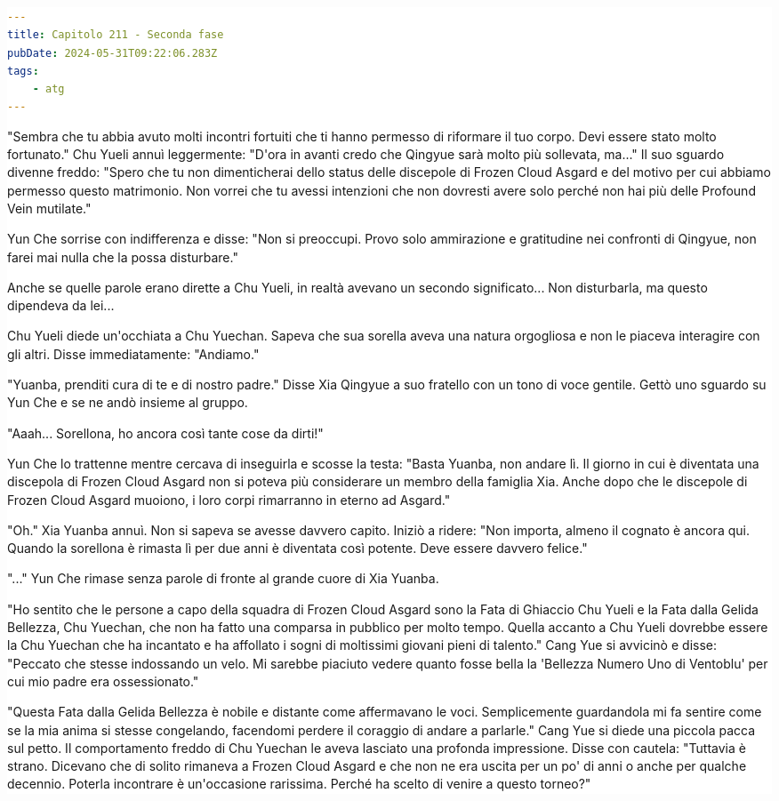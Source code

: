 ```yaml
---
title: Capitolo 211 - Seconda fase
pubDate: 2024-05-31T09:22:06.283Z
tags:
    - atg
---
```





"Sembra che tu abbia avuto molti incontri fortuiti che ti hanno permesso di riformare il tuo corpo. Devi essere stato molto fortunato." Chu Yueli annuì leggermente: "D'ora in avanti credo che Qingyue sarà molto più sollevata, ma..."
Il suo sguardo divenne freddo: "Spero che tu non dimenticherai dello status delle discepole di Frozen Cloud Asgard e del motivo per cui abbiamo permesso questo matrimonio. Non vorrei che tu avessi intenzioni che non dovresti avere solo perché non hai più delle Profound Vein mutilate."


Yun Che sorrise con indifferenza e disse: "Non si preoccupi. Provo solo ammirazione e gratitudine nei confronti di Qingyue, non farei mai nulla che la possa disturbare."


Anche se quelle parole erano dirette a Chu Yueli, in realtà avevano un secondo significato... Non disturbarla, ma questo dipendeva da lei...


Chu Yueli diede un'occhiata a Chu Yuechan. Sapeva che sua sorella aveva una natura orgogliosa e non le piaceva interagire con gli altri. Disse immediatamente: "Andiamo."


"Yuanba, prenditi cura di te e di nostro padre." Disse Xia Qingyue a suo fratello con un tono di voce gentile. Gettò uno sguardo su Yun Che e se ne andò insieme al gruppo.


"Aaah... Sorellona, ho ancora così tante cose da dirti!"


Yun Che lo trattenne mentre cercava di inseguirla e scosse la testa: "Basta Yuanba, non andare lì. Il giorno in cui è diventata una discepola di Frozen Cloud Asgard non si poteva più considerare un membro della famiglia Xia. Anche dopo che le discepole di Frozen Cloud Asgard muoiono, i loro corpi rimarranno in eterno ad Asgard."


"Oh." Xia Yuanba annuì. Non si sapeva se avesse davvero capito. Iniziò a ridere: "Non importa, almeno il cognato è ancora qui. Quando la sorellona è rimasta lì per due anni è diventata così potente. Deve essere davvero felice."


"..." Yun Che rimase senza parole di fronte al grande cuore di Xia Yuanba.


"Ho sentito che le persone a capo della squadra di Frozen Cloud Asgard sono la Fata di Ghiaccio Chu Yueli e la Fata dalla Gelida Bellezza, Chu Yuechan, che non ha fatto una comparsa in pubblico per molto tempo. Quella accanto a Chu Yueli dovrebbe essere la Chu Yuechan che ha incantato e ha affollato i sogni di moltissimi giovani pieni di talento." Cang Yue si avvicinò e disse: "Peccato che stesse indossando un velo. Mi sarebbe piaciuto vedere quanto fosse bella la 'Bellezza Numero Uno di Ventoblu' per cui mio padre era ossessionato."


"Questa Fata dalla Gelida Bellezza è nobile e distante come affermavano le voci. Semplicemente guardandola mi fa sentire come se la mia anima si stesse congelando, facendomi perdere il coraggio di andare a parlarle." Cang Yue si diede una piccola pacca sul petto. Il comportamento freddo di Chu Yuechan le aveva lasciato una profonda impressione. Disse con cautela: "Tuttavia è strano. Dicevano che di solito rimaneva a Frozen Cloud Asgard e che non ne era uscita per un po' di anni o anche per qualche decennio. Poterla incontrare è un'occasione rarissima. Perché ha scelto di venire a questo torneo?"
